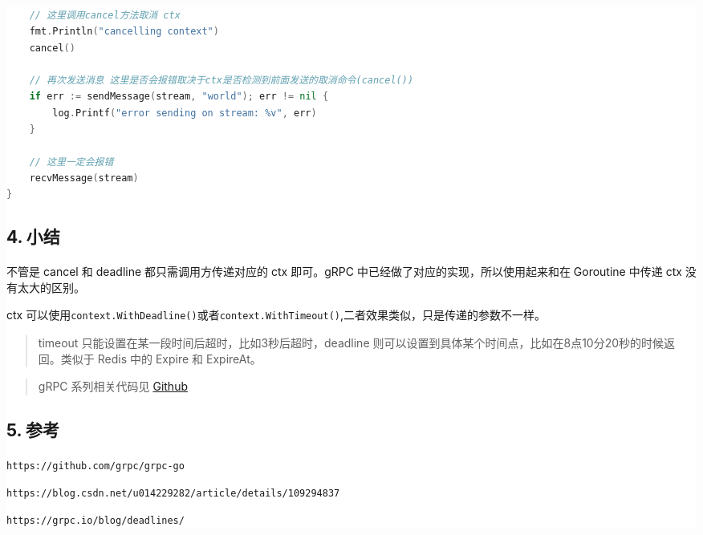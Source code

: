 ```go
	// 这里调用cancel方法取消 ctx
	fmt.Println("cancelling context")
	cancel()

	// 再次发送消息 这里是否会报错取决于ctx是否检测到前面发送的取消命令(cancel())
	if err := sendMessage(stream, "world"); err != nil {
		log.Printf("error sending on stream: %v", err)
	}

	// 这里一定会报错
	recvMessage(stream)
}
```

## 4. 小结

不管是 cancel 和 deadline 都只需调用方传递对应的 ctx 即可。gRPC 中已经做了对应的实现，所以使用起来和在 Goroutine 中传递 ctx 没有太大的区别。

ctx 可以使用`context.WithDeadline()`或者`context.WithTimeout()`,二者效果类似，只是传递的参数不一样。

> timeout 只能设置在某一段时间后超时，比如3秒后超时，deadline 则可以设置到具体某个时间点，比如在8点10分20秒的时候返回。类似于 Redis 中的 Expire 和 ExpireAt。

> gRPC 系列相关代码见 [Github][Github]



## 5. 参考

`https://github.com/grpc/grpc-go`

`https://blog.csdn.net/u014229282/article/details/109294837`

`https://grpc.io/blog/deadlines/`





[Github]: https://github.com/lixd/grpc-go-example